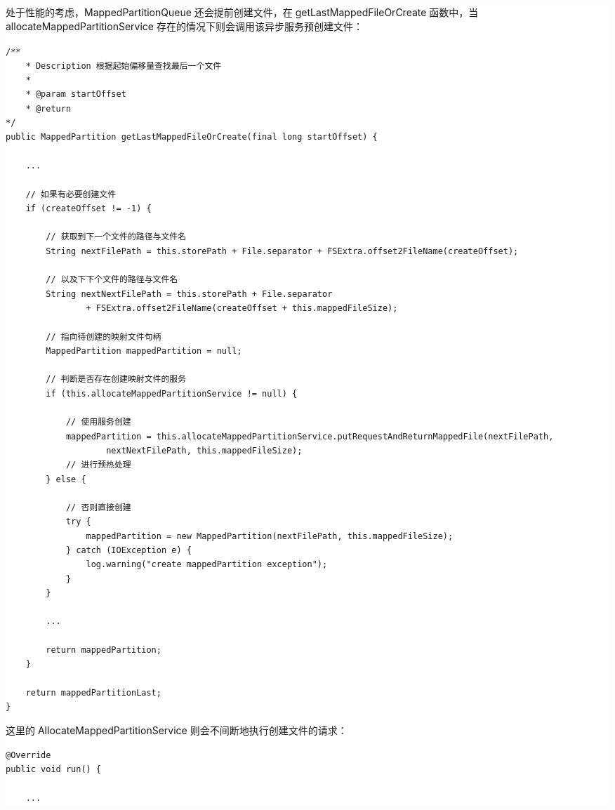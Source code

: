 处于性能的考虑，MappedPartitionQueue 还会提前创建文件，在 getLastMappedFileOrCreate 函数中，当 allocateMappedPartitionService 存在的情况下则会调用该异步服务预创建文件：

    /**
        * Description 根据起始偏移量查找最后一个文件
        *
        * @param startOffset
        * @return
    */
    public MappedPartition getLastMappedFileOrCreate(final long startOffset) {
    
        ...
    
        // 如果有必要创建文件
        if (createOffset != -1) {
    
            // 获取到下一个文件的路径与文件名
            String nextFilePath = this.storePath + File.separator + FSExtra.offset2FileName(createOffset);
    
            // 以及下下个文件的路径与文件名
            String nextNextFilePath = this.storePath + File.separator
                    + FSExtra.offset2FileName(createOffset + this.mappedFileSize);
    
            // 指向待创建的映射文件句柄
            MappedPartition mappedPartition = null;
    
            // 判断是否存在创建映射文件的服务
            if (this.allocateMappedPartitionService != null) {
    
                // 使用服务创建
                mappedPartition = this.allocateMappedPartitionService.putRequestAndReturnMappedFile(nextFilePath,
                        nextNextFilePath, this.mappedFileSize);
                // 进行预热处理
            } else {
    
                // 否则直接创建
                try {
                    mappedPartition = new MappedPartition(nextFilePath, this.mappedFileSize);
                } catch (IOException e) {
                    log.warning("create mappedPartition exception");
                }
            }
    
            ...
    
            return mappedPartition;
        }
    
        return mappedPartitionLast;
    }

这里的 AllocateMappedPartitionService 则会不间断地执行创建文件的请求：

    @Override
    public void run() {
    
        ...
    